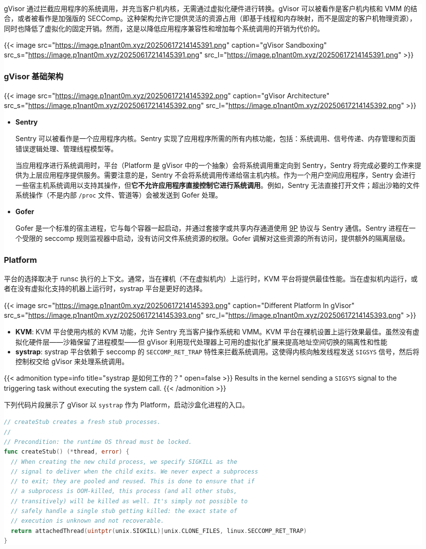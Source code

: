 gVisor 通过拦截应用程序的系统调用，并充当客户机内核，无需通过虚拟化硬件进行转换。gVisor 可以被看作是客户机内核和 VMM 的结合，或者被看作是加强版的 SECComp。这种架构允许它提供灵活的资源占用（即基于线程和内存映射，而不是固定的客户机物理资源），同时也降低了虚拟化的固定开销。然而，这是以降低应用程序兼容性和增加每个系统调用的开销为代价的。

{{< image src="https://image.p1nant0m.xyz/20250617214145391.png" caption="gVisor Sandboxing" src_s="https://image.p1nant0m.xyz/20250617214145391.png" src_l="https://image.p1nant0m.xyz/20250617214145391.png" >}}

### gVisor 基础架构

{{< image src="https://image.p1nant0m.xyz/20250617214145392.png" caption="gVisor Architecture" src_s="https://image.p1nant0m.xyz/20250617214145392.png" src_l="https://image.p1nant0m.xyz/20250617214145392.png" >}}

- **Sentry**

    Sentry 可以被看作是一个应用程序内核。Sentry 实现了应用程序所需的所有内核功能，包括：系统调用、信号传递、内存管理和页面错误逻辑处理、管理线程模型等。

    当应用程序进行系统调用时，平台（Platform 是 gVisor 中的一个抽象）会将系统调用重定向到 Sentry，Sentry 将完成必要的工作来提供为上层应用程序提供服务。需要注意的是，Sentry 不会将系统调用传递给宿主机内核。作为一个用户空间应用程序，Sentry 会进行一些宿主机系统调用以支持其操作，但**它不允许应用程序直接控制它进行系统调用**。例如，Sentry 无法直接打开文件；超出沙箱的文件系统操作（不是内部 `/proc` 文件、管道等）会被发送到 Gofer 处理。
- **Gofer**

    Gofer 是一个标准的宿主进程，它与每个容器一起启动，并通过套接字或共享内存通道使用 [9P](https://en.wikipedia.org/wiki/9P_(protocol)) 协议与 Sentry 通信。Sentry 进程在一个受限的 seccomp 规则监视器中启动，没有访问文件系统资源的权限。Gofer 调解对这些资源的所有访问，提供额外的隔离层级。


### Platform

平台的选择取决于 runsc 执行的上下文。通常，当在裸机（不在虚拟机内）上运行时，KVM 平台将提供最佳性能。当在虚拟机内运行，或者在没有虚拟化支持的机器上运行时，systrap 平台是更好的选择。

{{< image src="https://image.p1nant0m.xyz/20250617214145393.png" caption="Different Platform In gVisor" src_s="https://image.p1nant0m.xyz/20250617214145393.png" src_l="https://image.p1nant0m.xyz/20250617214145393.png" >}}

- **KVM**: KVM 平台使用内核的 KVM 功能，允许 Sentry 充当客户操作系统和 VMM。KVM 平台在裸机设置上运行效果最佳。虽然没有虚拟化硬件层——沙箱保留了进程模型——但 gVisor 利用现代处理器上可用的虚拟化扩展来提高地址空间切换的隔离性和性能
- **systrap**: systrap 平台依赖于 seccomp 的 `SECCOMP_RET_TRAP` 特性来拦截系统调用。这使得内核向触发线程发送 `SIGSYS` 信号，然后将控制权交给 gVisor 来处理系统调用。

{{< admonition type=info title="systrap 是如何工作的？" open=false >}}
Results in the kernel sending a `SIGSYS` signal to the triggering task without executing the system call. 
{{< /admonition >}}

下列代码片段展示了 gVisor 以 `systrap` 作为 Platform，启动沙盒化进程的入口。
```go
// createStub creates a fresh stub processes.
//
// Precondition: the runtime OS thread must be locked.
func createStub() (*thread, error) {
  // When creating the new child process, we specify SIGKILL as the
  // signal to deliver when the child exits. We never expect a subprocess
  // to exit; they are pooled and reused. This is done to ensure that if
  // a subprocess is OOM-killed, this process (and all other stubs,
  // transitively) will be killed as well. It's simply not possible to
  // safely handle a single stub getting killed: the exact state of
  // execution is unknown and not recoverable.
  return attachedThread(uintptr(unix.SIGKILL)|unix.CLONE_FILES, linux.SECCOMP_RET_TRAP)
}
```
